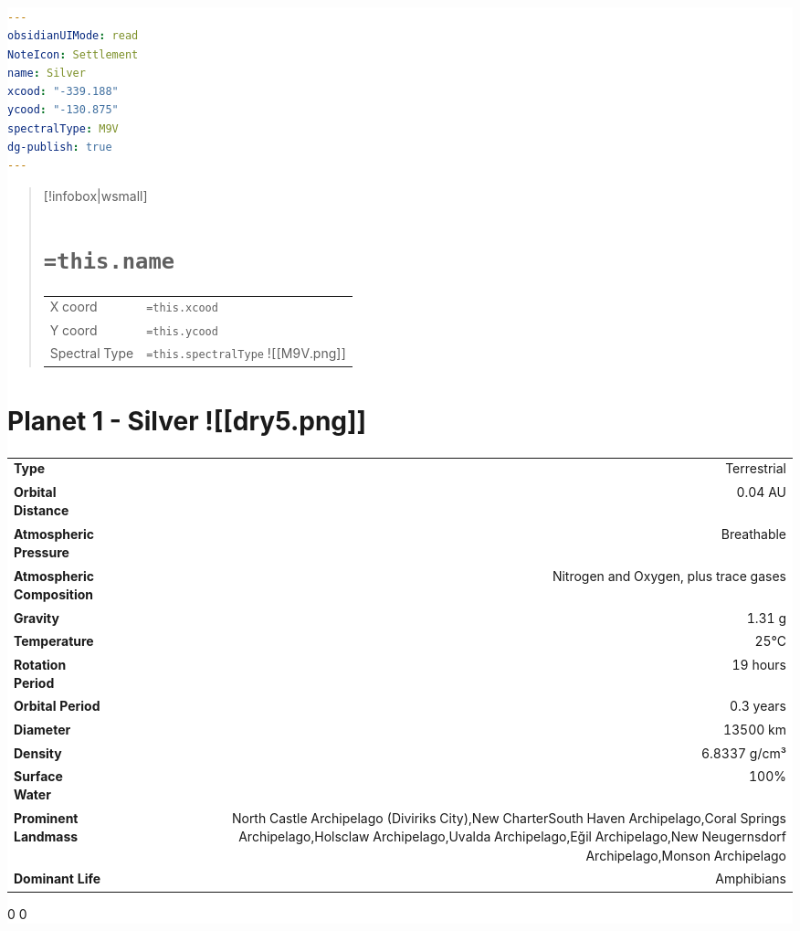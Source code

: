 ```yaml
---
obsidianUIMode: read
NoteIcon: Settlement
name: Silver
xcood: "-339.188"
ycood: "-130.875"
spectralType: M9V
dg-publish: true
---
```

> [!infobox|wsmall]
> # `=this.name`
> | | |
> | - | - |
> | X coord | `=this.xcood` |
> | Y coord| `=this.ycood` |
> | Spectral Type | `=this.spectralType` ![[M9V.png]] |

# Planet 1 - Silver ![[dry5.png]]
|                             |                           |
| --------------------------- | -------------------------:|
| **Type**                    |             Terrestrial |
| **Orbital Distance**        |   0.04 AU |
| **Atmospheric Pressure**    |       Breathable |
| **Atmospheric Composition** |      Nitrogen and Oxygen, plus trace gases |
| **Gravity**                 |        1.31 g |
| **Temperature**             |    25°C |
| **Rotation Period**         |  19 hours |
| **Orbital Period** | 0.3 years |
| **Diameter**                |      13500 km | 
| **Density**                 |    6.8337 g/cm³ |
| **Surface Water**           |           100% | 
| **Prominent Landmass**      |         North Castle Archipelago (Diviriks City),New CharterSouth Haven Archipelago,Coral Springs Archipelago,Holsclaw Archipelago,Uvalda Archipelago,Eğil Archipelago,New Neugernsdorf Archipelago,Monson Archipelago | 
| **Dominant Life**           |         Amphibians |



0
0


